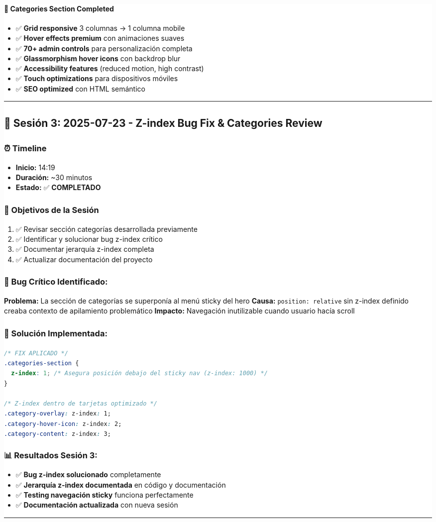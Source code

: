 #### **🎨 Categories Section Completed**
- ✅ **Grid responsive** 3 columnas → 1 columna mobile
- ✅ **Hover effects premium** con animaciones suaves
- ✅ **70+ admin controls** para personalización completa
- ✅ **Glassmorphism hover icons** con backdrop blur
- ✅ **Accessibility features** (reduced motion, high contrast)
- ✅ **Touch optimizations** para dispositivos móviles
- ✅ **SEO optimized** con HTML semántico

---

## 📅 **Sesión 3: 2025-07-23 - Z-index Bug Fix & Categories Review**

### **⏰ Timeline**
- **Inicio:** 14:19
- **Duración:** ~30 minutos
- **Estado:** ✅ **COMPLETADO**

### **🎯 Objetivos de la Sesión**
1. ✅ Revisar sección categorías desarrollada previamente
2. ✅ Identificar y solucionar bug z-index crítico
3. ✅ Documentar jerarquía z-index completa
4. ✅ Actualizar documentación del proyecto

### **🐛 Bug Crítico Identificado:**
**Problema:** La sección de categorías se superponía al menú sticky del hero
**Causa:** `position: relative` sin z-index definido creaba contexto de apilamiento problemático
**Impacto:** Navegación inutilizable cuando usuario hacía scroll

### **🔧 Solución Implementada:**
```css
/* FIX APLICADO */
.categories-section {
  z-index: 1; /* Asegura posición debajo del sticky nav (z-index: 1000) */
}

/* Z-index dentro de tarjetas optimizado */
.category-overlay: z-index: 1;
.category-hover-icon: z-index: 2; 
.category-content: z-index: 3;
```

### **📊 Resultados Sesión 3:**
- ✅ **Bug z-index solucionado** completamente
- ✅ **Jerarquía z-index documentada** en código y documentación
- ✅ **Testing navegación sticky** funciona perfectamente
- ✅ **Documentación actualizada** con nueva sesión

---
